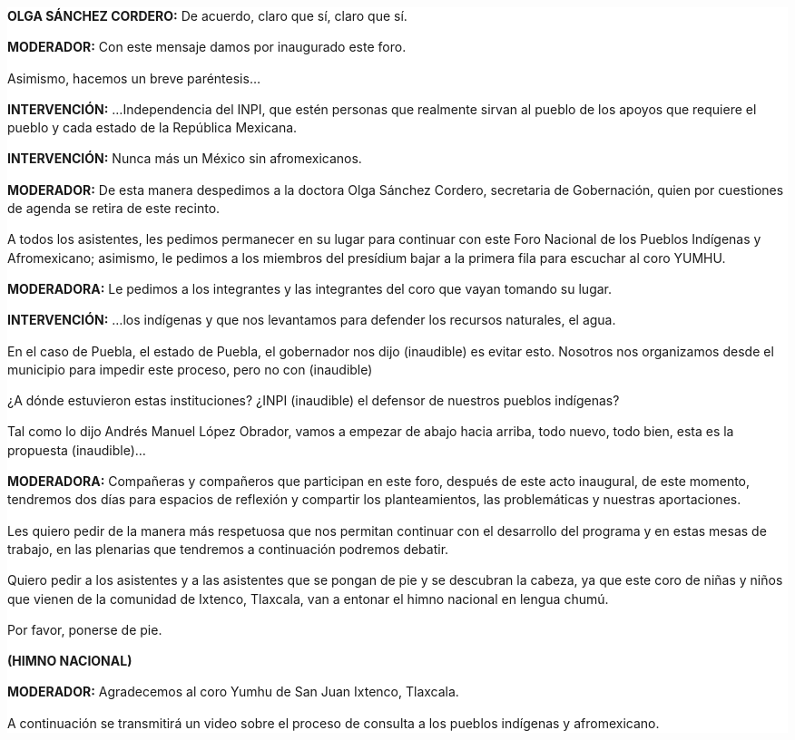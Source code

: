 **OLGA SÁNCHEZ CORDERO:** De acuerdo, claro que sí, claro que sí.

**MODERADOR:** Con este mensaje damos por inaugurado este foro.

Asimismo, hacemos un breve paréntesis…

**INTERVENCIÓN:** …Independencia del INPI, que estén personas que realmente
sirvan al pueblo de los apoyos que requiere el pueblo y cada estado de la
República Mexicana.

**INTERVENCIÓN:** Nunca más un México sin afromexicanos.

**MODERADOR:** De esta manera despedimos a la doctora Olga Sánchez Cordero,
secretaria de Gobernación, quien por cuestiones de agenda se retira de este
recinto.

A todos los asistentes, les pedimos permanecer en su lugar para continuar con
este Foro Nacional de los Pueblos Indígenas y Afromexicano; asimismo, le
pedimos a los miembros del presídium bajar a la primera fila para escuchar al
coro YUMHU.

**MODERADORA:** Le pedimos a los integrantes y las integrantes del coro que
vayan tomando su lugar.

**INTERVENCIÓN:** …los indígenas y que nos levantamos para defender los
recursos naturales, el agua.

En el caso de Puebla, el estado de Puebla, el gobernador nos dijo (inaudible)
es evitar esto. Nosotros nos organizamos desde el municipio para impedir este
proceso, pero no con (inaudible)

¿A dónde estuvieron estas instituciones? ¿INPI (inaudible) el defensor de
nuestros pueblos indígenas?

Tal como lo dijo Andrés Manuel López Obrador, vamos a empezar de abajo hacia
arriba, todo nuevo, todo bien, esta es la propuesta (inaudible)…

**MODERADORA:** Compañeras y compañeros que participan en este foro, después
de este acto inaugural, de este momento, tendremos dos días para espacios de
reflexión y compartir los planteamientos, las problemáticas y nuestras
aportaciones.

Les quiero pedir de la manera más respetuosa que nos permitan continuar con el
desarrollo del programa y en estas mesas de trabajo, en las plenarias que
tendremos a continuación podremos debatir.

Quiero pedir a los asistentes y a las asistentes que se pongan de pie y se
descubran la cabeza, ya que este coro de niñas y niños que vienen de la
comunidad de Ixtenco, Tlaxcala, van a entonar el himno nacional en lengua
chumú.

Por favor, ponerse de pie.

**(HIMNO NACIONAL)**

**MODERADOR:** Agradecemos al coro Yumhu de San Juan Ixtenco, Tlaxcala.

A continuación se transmitirá un video sobre el proceso de consulta a los
pueblos indígenas y afromexicano.
